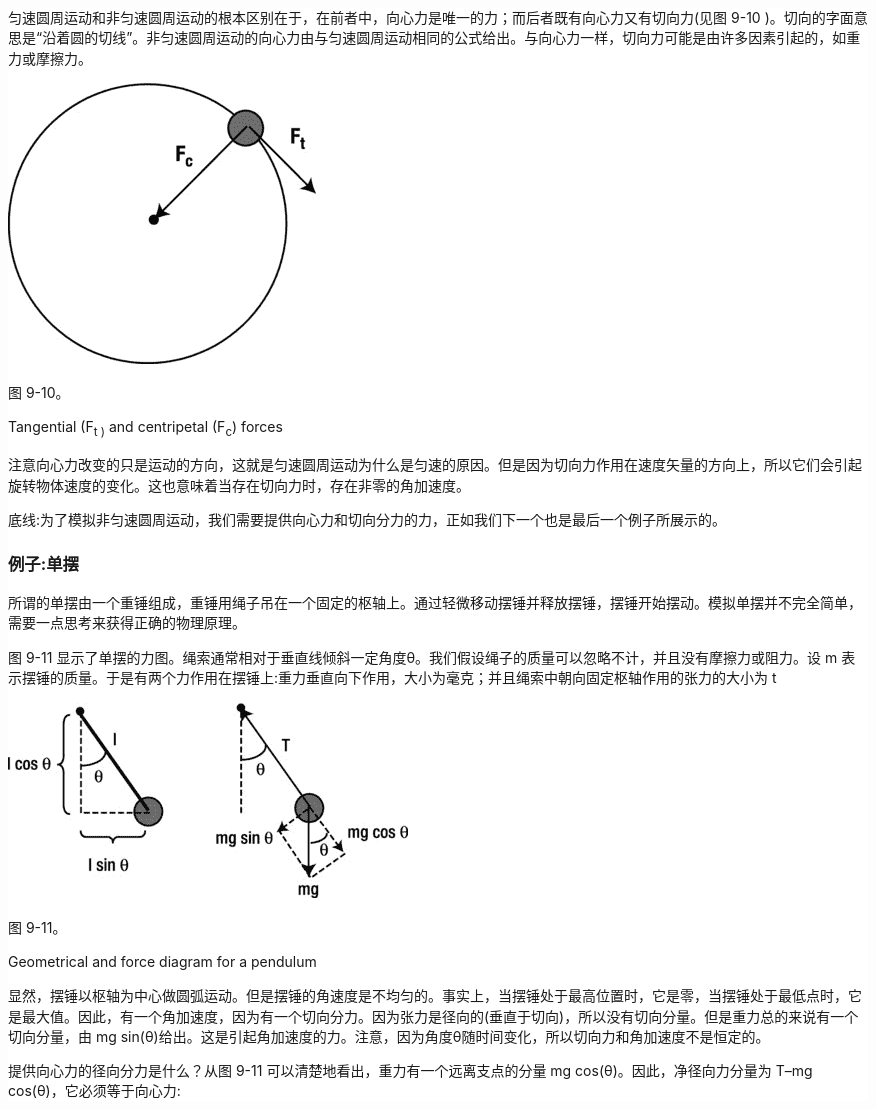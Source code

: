 匀速圆周运动和非匀速圆周运动的根本区别在于，在前者中，向心力是唯一的力；而后者既有向心力又有切向力(见图 9-10 )。切向的字面意思是“沿着圆的切线”。非匀速圆周运动的向心力由与匀速圆周运动相同的公式给出。与向心力一样，切向力可能是由许多因素引起的，如重力或摩擦力。

![A978-1-4302-6338-8_9_Fig10_HTML.jpg](img/A978-1-4302-6338-8_9_Fig10_HTML.jpg)

图 9-10。

Tangential (F<sub>t )</sub> and centripetal (F<sub>c</sub>) forces

注意向心力改变的只是运动的方向，这就是匀速圆周运动为什么是匀速的原因。但是因为切向力作用在速度矢量的方向上，所以它们会引起旋转物体速度的变化。这也意味着当存在切向力时，存在非零的角加速度。

底线:为了模拟非匀速圆周运动，我们需要提供向心力和切向分力的力，正如我们下一个也是最后一个例子所展示的。

### 例子:单摆

所谓的单摆由一个重锤组成，重锤用绳子吊在一个固定的枢轴上。通过轻微移动摆锤并释放摆锤，摆锤开始摆动。模拟单摆并不完全简单，需要一点思考来获得正确的物理原理。

图 9-11 显示了单摆的力图。绳索通常相对于垂直线倾斜一定角度θ。我们假设绳子的质量可以忽略不计，并且没有摩擦力或阻力。设 m 表示摆锤的质量。于是有两个力作用在摆锤上:重力垂直向下作用，大小为毫克；并且绳索中朝向固定枢轴作用的张力的大小为 t

![A978-1-4302-6338-8_9_Fig11_HTML.jpg](img/A978-1-4302-6338-8_9_Fig11_HTML.jpg)

图 9-11。

Geometrical and force diagram for a pendulum

显然，摆锤以枢轴为中心做圆弧运动。但是摆锤的角速度是不均匀的。事实上，当摆锤处于最高位置时，它是零，当摆锤处于最低点时，它是最大值。因此，有一个角加速度，因为有一个切向分力。因为张力是径向的(垂直于切向)，所以没有切向分量。但是重力总的来说有一个切向分量，由 mg sin(θ)给出。这是引起角加速度的力。注意，因为角度θ随时间变化，所以切向力和角加速度不是恒定的。

提供向心力的径向分力是什么？从图 9-11 可以清楚地看出，重力有一个远离支点的分量 mg cos(θ)。因此，净径向力分量为 T–mg cos(θ)，它必须等于向心力:
